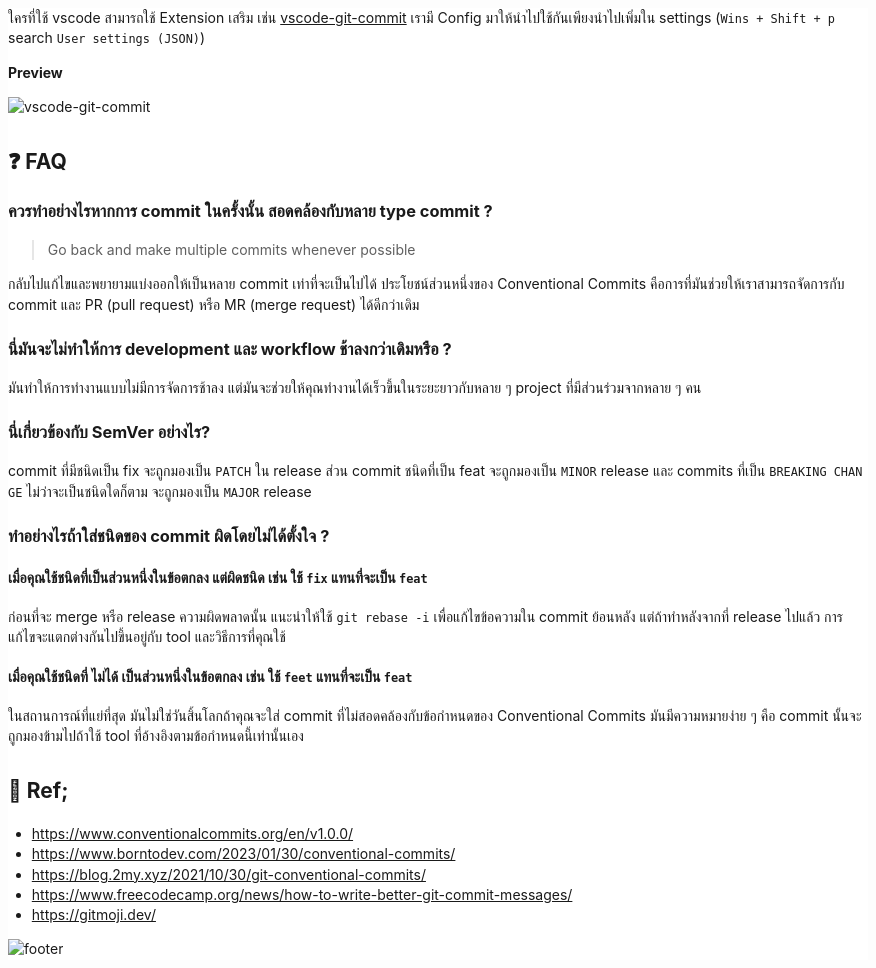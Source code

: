 ใครที่ใช้ vscode สามารถใช้ Extension เสริม เช่น [vscode-git-commit](https://marketplace.visualstudio.com/items?itemName=rioukkevin.vscode-git-commit) เรามี Config มาให้นำไปใช้กันเพียงนำไปเพิ่มใน settings (`Wins + Shift + p` search `User settings (JSON)`)

<script src="https://gist.github.com/Onyx-Nostalgia/418cee0fa5d7996c45705841d15922c7.js"></script>

**Preview**

![vscode-git-commit](https://github.com/user-attachments/assets/250d5341-f16a-49d6-8a5c-88bd4e4003c8)


## ❓ FAQ

### ควรทำอย่างไรหากการ commit ในครั้งนั้น สอดคล้องกับหลาย type commit ?
> Go back and make multiple commits whenever possible

กลับไปแก้ไขและพยายามแบ่งออกให้เป็นหลาย commit เท่าที่จะเป็นไปได้ ประโยชน์ส่วนหนึ่งของ Conventional Commits คือการที่มันช่วยให้เราสามารถจัดการกับ commit และ PR (pull request) หรือ MR (merge request) ได้ดีกว่าเดิม

### นี่มันจะไม่ทำให้การ development และ workflow ช้าลงกว่าเดิมหรือ ?
มันทำให้การทำงานแบบไม่มีการจัดการช้าลง แต่มันจะช่วยให้คุณทำงานได้เร็วขึ้นในระยะยาวกับหลาย ๆ project ที่มีส่วนร่วมจากหลาย ๆ คน

### นี่เกี่ยวข้องกับ SemVer อย่างไร?
commit ที่มีชนิดเป็น fix จะถูกมองเป็น `PATCH` ใน release ส่วน commit ชนิดที่เป็น feat จะถูกมองเป็น `MINOR` release และ commits ที่เป็น `BREAKING CHANGE` ไม่ว่าจะเป็นชนิดใดก็ตาม จะถูกมองเป็น `MAJOR` release

### ทำอย่างไรถ้าใส่ชนิดของ commit ผิดโดยไม่ได้ตั้งใจ ?
#### เมื่อคุณใช้ชนิดที่เป็นส่วนหนึ่งในข้อตกลง แต่ผิดชนิด เช่น ใช้ `fix` แทนที่จะเป็น `feat`
ก่อนที่จะ merge หรือ release ความผิดพลาดนั้น แนะนำให้ใช้ `git rebase -i` เพื่อแก้ไขข้อความใน commit ย้อนหลัง แต่ถ้าทำหลังจากที่ release ไปแล้ว การแก้ไขจะแตกต่างกันไปขึ้นอยู่กับ tool และวิธีการที่คุณใช้

#### เมื่อคุณใช้ชนิดที่ ไม่ได้ เป็นส่วนหนึ่งในข้อตกลง เช่น ใช้ `feet` แทนที่จะเป็น `feat`
ในสถานการณ์ที่แย่ที่สุด มันไม่ใช่วันสิ้นโลกถ้าคุณจะใส่ commit ที่ไม่สอดคล้องกับข้อกำหนดของ Conventional Commits มันมีความหมายง่าย ๆ คือ commit นั้นจะถูกมองข้ามไปถ้าใช้ tool ที่อ้างอิงตามข้อกำหนดนี้เท่านั้นเอง

## 🧷 Ref;
- https://www.conventionalcommits.org/en/v1.0.0/
- https://www.borntodev.com/2023/01/30/conventional-commits/
- https://blog.2my.xyz/2021/10/30/git-conventional-commits/
- https://www.freecodecamp.org/news/how-to-write-better-git-commit-messages/
- https://gitmoji.dev/



![footer](https://capsule-render.vercel.app/api?type=waving&color=auto&section=footer)
